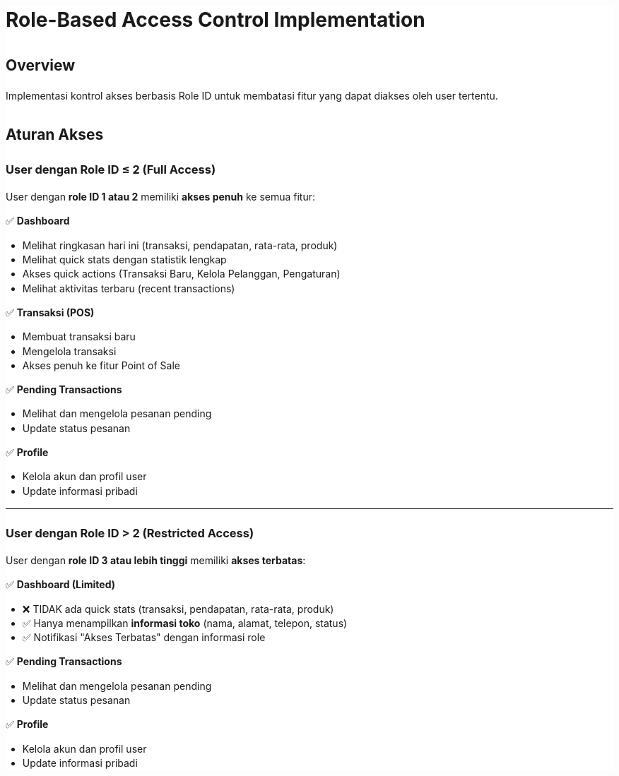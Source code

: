 # Role-Based Access Control Implementation

## Overview

Implementasi kontrol akses berbasis Role ID untuk membatasi fitur yang dapat diakses oleh user tertentu.

## Aturan Akses

### User dengan Role ID ≤ 2 (Full Access)

User dengan **role ID 1 atau 2** memiliki **akses penuh** ke semua fitur:

✅ **Dashboard**

- Melihat ringkasan hari ini (transaksi, pendapatan, rata-rata, produk)
- Melihat quick stats dengan statistik lengkap
- Akses quick actions (Transaksi Baru, Kelola Pelanggan, Pengaturan)
- Melihat aktivitas terbaru (recent transactions)

✅ **Transaksi (POS)**

- Membuat transaksi baru
- Mengelola transaksi
- Akses penuh ke fitur Point of Sale

✅ **Pending Transactions**

- Melihat dan mengelola pesanan pending
- Update status pesanan

✅ **Profile**

- Kelola akun dan profil user
- Update informasi pribadi

---

### User dengan Role ID > 2 (Restricted Access)

User dengan **role ID 3 atau lebih tinggi** memiliki **akses terbatas**:

✅ **Dashboard (Limited)**

- ❌ TIDAK ada quick stats (transaksi, pendapatan, rata-rata, produk)
- ✅ Hanya menampilkan **informasi toko** (nama, alamat, telepon, status)
- ✅ Notifikasi "Akses Terbatas" dengan informasi role

✅ **Pending Transactions**

- Melihat dan mengelola pesanan pending
- Update status pesanan

✅ **Profile**

- Kelola akun dan profil user
- Update informasi pribadi
